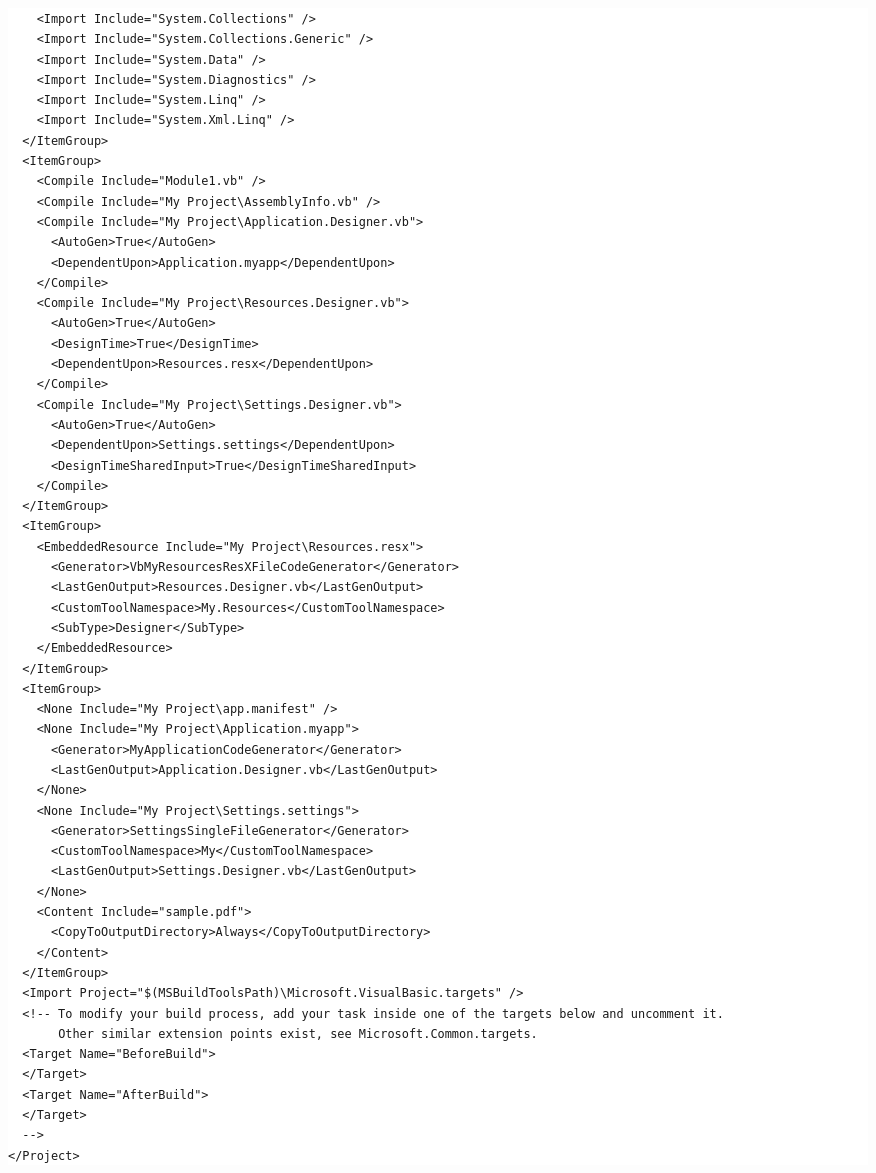 ```
    <Import Include="System.Collections" />
    <Import Include="System.Collections.Generic" />
    <Import Include="System.Data" />
    <Import Include="System.Diagnostics" />
    <Import Include="System.Linq" />
    <Import Include="System.Xml.Linq" />
  </ItemGroup>
  <ItemGroup>
    <Compile Include="Module1.vb" />
    <Compile Include="My Project\AssemblyInfo.vb" />
    <Compile Include="My Project\Application.Designer.vb">
      <AutoGen>True</AutoGen>
      <DependentUpon>Application.myapp</DependentUpon>
    </Compile>
    <Compile Include="My Project\Resources.Designer.vb">
      <AutoGen>True</AutoGen>
      <DesignTime>True</DesignTime>
      <DependentUpon>Resources.resx</DependentUpon>
    </Compile>
    <Compile Include="My Project\Settings.Designer.vb">
      <AutoGen>True</AutoGen>
      <DependentUpon>Settings.settings</DependentUpon>
      <DesignTimeSharedInput>True</DesignTimeSharedInput>
    </Compile>
  </ItemGroup>
  <ItemGroup>
    <EmbeddedResource Include="My Project\Resources.resx">
      <Generator>VbMyResourcesResXFileCodeGenerator</Generator>
      <LastGenOutput>Resources.Designer.vb</LastGenOutput>
      <CustomToolNamespace>My.Resources</CustomToolNamespace>
      <SubType>Designer</SubType>
    </EmbeddedResource>
  </ItemGroup>
  <ItemGroup>
    <None Include="My Project\app.manifest" />
    <None Include="My Project\Application.myapp">
      <Generator>MyApplicationCodeGenerator</Generator>
      <LastGenOutput>Application.Designer.vb</LastGenOutput>
    </None>
    <None Include="My Project\Settings.settings">
      <Generator>SettingsSingleFileGenerator</Generator>
      <CustomToolNamespace>My</CustomToolNamespace>
      <LastGenOutput>Settings.Designer.vb</LastGenOutput>
    </None>
    <Content Include="sample.pdf">
      <CopyToOutputDirectory>Always</CopyToOutputDirectory>
    </Content>
  </ItemGroup>
  <Import Project="$(MSBuildToolsPath)\Microsoft.VisualBasic.targets" />
  <!-- To modify your build process, add your task inside one of the targets below and uncomment it. 
       Other similar extension points exist, see Microsoft.Common.targets.
  <Target Name="BeforeBuild">
  </Target>
  <Target Name="AfterBuild">
  </Target>
  -->
</Project>
```

